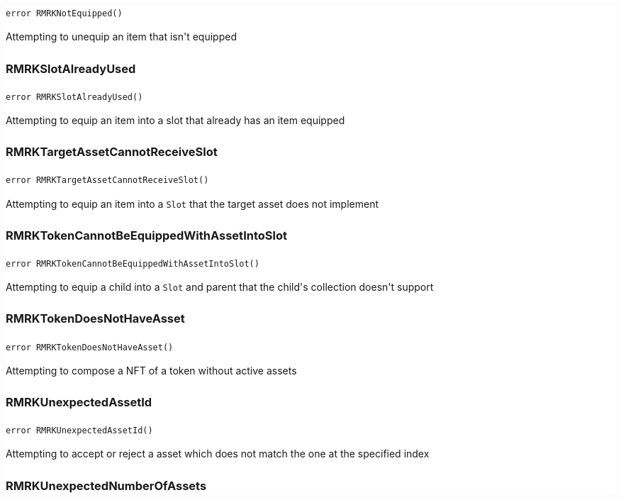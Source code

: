 ```solidity
error RMRKNotEquipped()
```

Attempting to unequip an item that isn&#39;t equipped




### RMRKSlotAlreadyUsed

```solidity
error RMRKSlotAlreadyUsed()
```

Attempting to equip an item into a slot that already has an item equipped




### RMRKTargetAssetCannotReceiveSlot

```solidity
error RMRKTargetAssetCannotReceiveSlot()
```

Attempting to equip an item into a `Slot` that the target asset does not implement




### RMRKTokenCannotBeEquippedWithAssetIntoSlot

```solidity
error RMRKTokenCannotBeEquippedWithAssetIntoSlot()
```

Attempting to equip a child into a `Slot` and parent that the child&#39;s collection doesn&#39;t support




### RMRKTokenDoesNotHaveAsset

```solidity
error RMRKTokenDoesNotHaveAsset()
```

Attempting to compose a NFT of a token without active assets




### RMRKUnexpectedAssetId

```solidity
error RMRKUnexpectedAssetId()
```

Attempting to accept or reject a asset which does not match the one at the specified index




### RMRKUnexpectedNumberOfAssets
